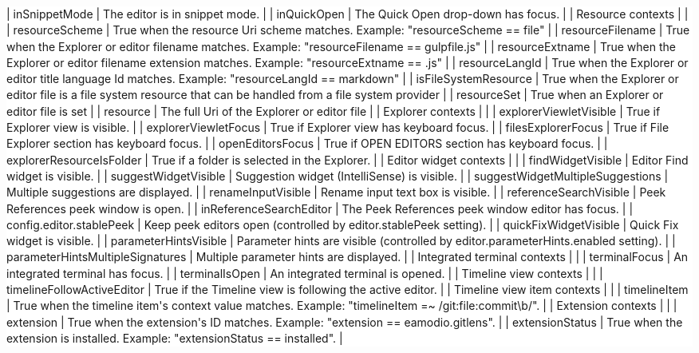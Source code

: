 | inSnippetMode                    | The editor is in snippet mode.                                                                                  |
| inQuickOpen                      | The Quick Open drop-down has focus.                                                                             |
| Resource contexts                |                                                                                                                 |
| resourceScheme                   | True when the resource Uri scheme matches. Example: "resourceScheme == file"                                    |
| resourceFilename                 | True when the Explorer or editor filename matches. Example: "resourceFilename == gulpfile.js"                   |
| resourceExtname                  | True when the Explorer or editor filename extension matches. Example: "resourceExtname == .js"                  |
| resourceLangId                   | True when the Explorer or editor title language Id matches. Example: "resourceLangId == markdown"               |
| isFileSystemResource             | True when the Explorer or editor file is a file system resource that can be handled from a file system provider |
| resourceSet                      | True when an Explorer or editor file is set                                                                     |
| resource                         | The full Uri of the Explorer or editor file                                                                     |
| Explorer contexts                |                                                                                                                 |
| explorerViewletVisible           | True if Explorer view is visible.                                                                               |
| explorerViewletFocus             | True if Explorer view has keyboard focus.                                                                       |
| filesExplorerFocus               | True if File Explorer section has keyboard focus.                                                               |
| openEditorsFocus                 | True if OPEN EDITORS section has keyboard focus.                                                                |
| explorerResourceIsFolder         | True if a folder is selected in the Explorer.                                                                   |
| Editor widget contexts           |                                                                                                                 |
| findWidgetVisible                | Editor Find widget is visible.                                                                                  |
| suggestWidgetVisible             | Suggestion widget (IntelliSense) is visible.                                                                    |
| suggestWidgetMultipleSuggestions | Multiple suggestions are displayed.                                                                             |
| renameInputVisible               | Rename input text box is visible.                                                                               |
| referenceSearchVisible           | Peek References peek window is open.                                                                            |
| inReferenceSearchEditor          | The Peek References peek window editor has focus.                                                               |
| config.editor.stablePeek         | Keep peek editors open (controlled by editor.stablePeek setting).                                               |
| quickFixWidgetVisible            | Quick Fix widget is visible.                                                                                    |
| parameterHintsVisible            | Parameter hints are visible (controlled by editor.parameterHints.enabled setting).                              |
| parameterHintsMultipleSignatures | Multiple parameter hints are displayed.                                                                         |
| Integrated terminal contexts     |                                                                                                                 |
| terminalFocus                    | An integrated terminal has focus.                                                                               |
| terminalIsOpen                   | An integrated terminal is opened.                                                                               |
| Timeline view contexts           |                                                                                                                 |
| timelineFollowActiveEditor       | True if the Timeline view is following the active editor.                                                       |
| Timeline view item contexts      |                                                                                                                 |
| timelineItem                     | True when the timeline item's context value matches. Example: "timelineItem =~ /git:file:commit\\b/".           |
| Extension contexts               |                                                                                                                 |
| extension                        | True when the extension's ID matches. Example: "extension == eamodio.gitlens".                                  |
| extensionStatus                  | True when the extension is installed. Example: "extensionStatus == installed".                                  |